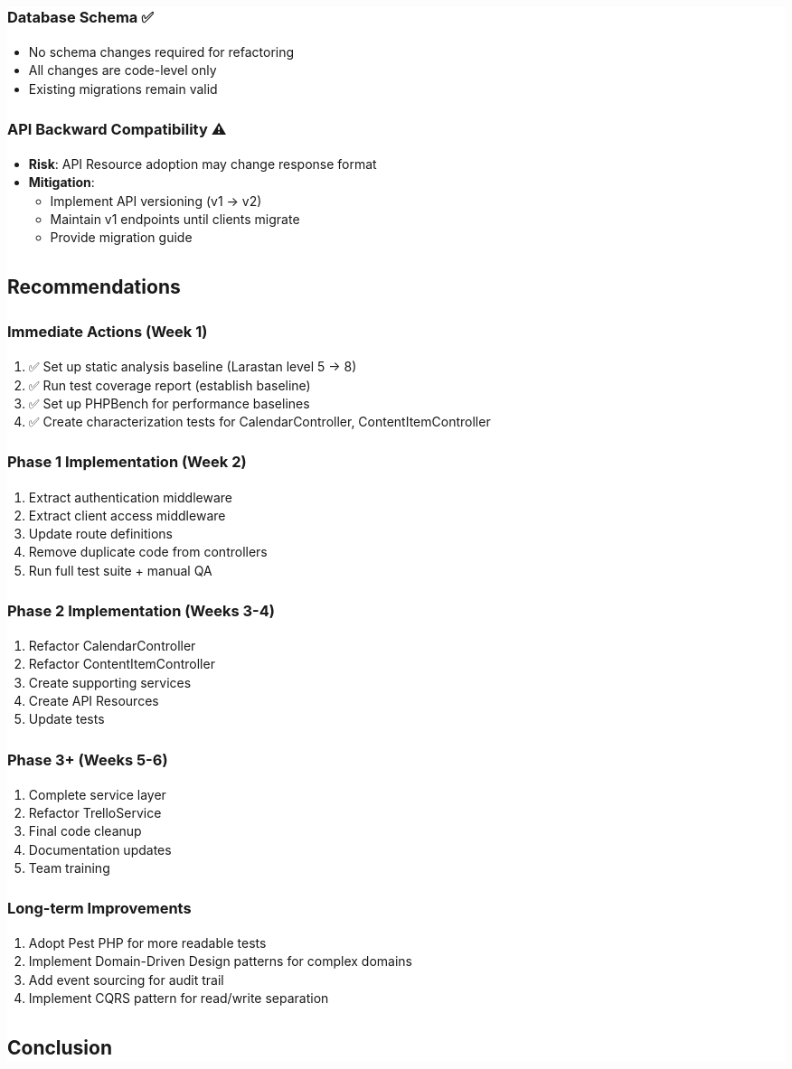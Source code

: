 ### Database Schema ✅
- No schema changes required for refactoring
- All changes are code-level only
- Existing migrations remain valid

### API Backward Compatibility ⚠️
- **Risk**: API Resource adoption may change response format
- **Mitigation**:
  - Implement API versioning (v1 → v2)
  - Maintain v1 endpoints until clients migrate
  - Provide migration guide

## Recommendations

### Immediate Actions (Week 1)
1. ✅ Set up static analysis baseline (Larastan level 5 → 8)
2. ✅ Run test coverage report (establish baseline)
3. ✅ Set up PHPBench for performance baselines
4. ✅ Create characterization tests for CalendarController, ContentItemController

### Phase 1 Implementation (Week 2)
1. Extract authentication middleware
2. Extract client access middleware
3. Update route definitions
4. Remove duplicate code from controllers
5. Run full test suite + manual QA

### Phase 2 Implementation (Weeks 3-4)
1. Refactor CalendarController
2. Refactor ContentItemController
3. Create supporting services
4. Create API Resources
5. Update tests

### Phase 3+ (Weeks 5-6)
1. Complete service layer
2. Refactor TrelloService
3. Final code cleanup
4. Documentation updates
5. Team training

### Long-term Improvements
1. Adopt Pest PHP for more readable tests
2. Implement Domain-Driven Design patterns for complex domains
3. Add event sourcing for audit trail
4. Implement CQRS pattern for read/write separation

## Conclusion
